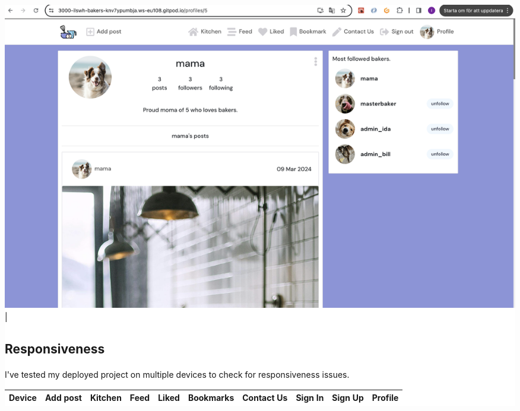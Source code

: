![screenshot](src/documentation/profile.png) |

## Responsiveness

I've tested my deployed project on multiple devices to check for responsiveness issues.

| Device |  Add post | Kitchen | Feed | Liked | Bookmarks | Contact Us | Sign In | Sign Up | Profile |
| --- | --- | --- | --- | --- | --- | --- | --- | --- | --- |